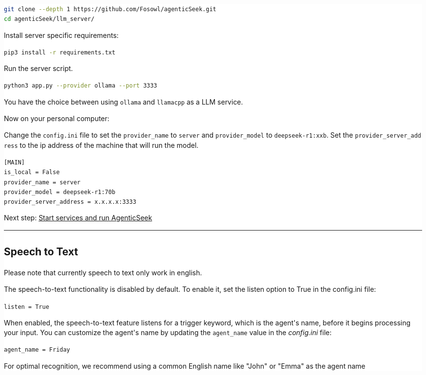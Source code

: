 ```sh
git clone --depth 1 https://github.com/Fosowl/agenticSeek.git
cd agenticSeek/llm_server/
```

Install server specific requirements:

```sh
pip3 install -r requirements.txt
```

Run the server script.

```sh
python3 app.py --provider ollama --port 3333
```

You have the choice between using `ollama` and `llamacpp` as a LLM service.


Now on your personal computer:

Change the `config.ini` file to set the `provider_name` to `server` and `provider_model` to `deepseek-r1:xxb`.
Set the `provider_server_address` to the ip address of the machine that will run the model.

```sh
[MAIN]
is_local = False
provider_name = server
provider_model = deepseek-r1:70b
provider_server_address = x.x.x.x:3333
```


Next step: [Start services and run AgenticSeek](#Start-services-and-Run)  

---

## Speech to Text

Please note that currently speech to text only work in english.

The speech-to-text functionality is disabled by default. To enable it, set the listen option to True in the config.ini file:

```
listen = True
```

When enabled, the speech-to-text feature listens for a trigger keyword, which is the agent's name, before it begins processing your input. You can customize the agent's name by updating the `agent_name` value in the *config.ini* file:

```
agent_name = Friday
```

For optimal recognition, we recommend using a common English name like "John" or "Emma" as the agent name
